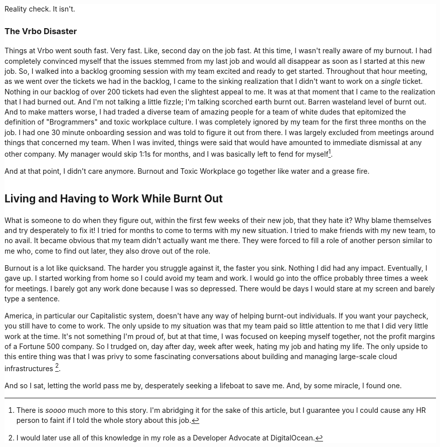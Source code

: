 Reality check. It isn't.

### The Vrbo Disaster

Things at Vrbo went south fast. Very fast. Like, second day on the job fast. At
this time, I wasn't really aware of my burnout. I had completely convinced myself
that the issues stemmed from my last job and would all disappear as
soon as I started at this new job. So, I walked into a backlog grooming session 
with my team excited and ready to get started. Throughout that hour
meeting, as we went over the tickets we had in the backlog, I came to the sinking
realization that I didn't want to work on a _single_ ticket. Nothing in our 
backlog of over 200 tickets had even the slightest appeal to me. It was at that 
moment that I came to the realization that I had burned out. And I'm not talking 
a little fizzle; I'm talking scorched earth burnt out. Barren wasteland level
of burnt out. And to make matters worse, I had traded a diverse team of amazing
people for a team of white dudes that epitomized the definition of "Brogrammers"
and toxic workplace culture. I was completely ignored by my team for the first
three months on the job. I had one 30 minute onboarding session and was
told to figure it out from there. I was largely excluded from meetings around
things that concerned my team. When I was invited, things were said that 
would have amounted to immediate dismissal at any other company. My manager would
skip 1:1s for months, and I was basically left to fend for myself[^18]. 

And at that point, I didn't care anymore. Burnout and Toxic Workplace go together
like water and a grease fire. 

## Living and Having to Work While Burnt Out

What is someone to do when they figure out, within the first few weeks of their
new job, that they hate it? Why blame themselves and try desperately to fix it!
I tried for months to come to terms with my new situation. I tried to make friends
with my new team, to no avail. It became obvious that my team didn't actually
want me there. They were forced to fill a role of another person similar to me
who, come to find out later, they also drove out of the role. 

Burnout is a lot like quicksand. The harder you struggle against it, the faster 
you sink. Nothing I did had any impact. Eventually, I gave up. I started working
from home so I could avoid my team and work. I would go into the office probably
three times a week for meetings. I barely got any work done because I was so
depressed. There would be days I would stare at my screen and barely type a
sentence. 

America, in particular our Capitalistic system, doesn't have any way of helping
burnt-out individuals. If you want your paycheck, you still have to come to
work. The only upside to my situation was that my team paid so little attention
to me that I did very little work at the time. It's not something
I'm proud of, but at that time, I was focused on keeping myself together, not
the profit margins of a Fortune 500 company. So I trudged on, day after day, 
week after week, hating my job and hating my life. The only upside to this entire
thing was that I was privy to some fascinating conversations about building
and managing large-scale cloud infrastructures [^19].

And so I sat, letting the world pass me by, desperately seeking a lifeboat to 
save me. And, by some miracle, I found one.


[^1]: This would have been 2008. My family had gotten dial-up around 2005-2006, but I was not given unfettered access to it. It was also so slow I rarely used it.
[^2]: For those of you unaware of the Top 10 program in Texas, any student who was in the Top 10 students of their class was automatically accepted to any public University in the state of Texas. I didn't really know where I wanted to go. In hindsight, where I wound up was not where I anticipated. However, the idea of automatic acceptance and the potential for more scholarships pretty much limited my course selections to only advanced courses that would have a weighted effect on my GPA.
[^3]: Yet
[^4]: UIL is the governing board for extra-curricular student activities in Texas. It manages everything, from sports to band to competitive academics.
[^5]: This may sound made up, but it is 100% the truth. 
[^6]: This is a _vast_ reduction of how this actually happened. In reality, it took me 2 years to fully make the switch, and I still wound up with a Music degree and a Computer Science degree. One day I'll write out that journey, but just know I didn't just wake up one morning and go "Time to be a CS Major!".
[^7]: To this day, this is still one of my all-time favorite jobs. The pay was alright for a broke college student (I was making $10 an hour in 2012), and the environment was intoxicating. Everyone was there to learn and share ideas. These years will definitely go down as some of the happiest in my life.
[^8]: This was the max I was allowed to actually clock because of university rules. I know I worked 40 hour work weeks 95% of the time and got paid for 25 hour work weeks. I know some people will look at this in horror, but this was my choice. It wasn't that I had deadlines or was being forced; I was _learning_ and had access to a university's nearly infinite computing resources. In my mind, if I didn't take advantage of this situation, I would be a fool.
[^9]: The math there is a tiny bit over three years
[^10]: I competed in a few Capture the Flags and National Collegiate Cyber Defense Competition hosted by Raytheon.
[^11]: This was an _experience_ and I will definitely write a post about what that was like in the future.
[^12]: Looking back, this is probably one of the stupidest things I've ever done.
[^13]: I have no idea why I decided to go with "Chipper" here and say this in a British accent as I wrote it. Just go with it. 
[^14]: Just typing that makes me feel old.
[^15]: Ours sure as shit couldn't. Well, it could. But it shouldn't. That's a rant for another day.
[^16]: That being said, I don't regret my choice. I very much believe in pushing forward and making things work. Although my experience at Vrbo was awful, as you're about to read, I was still able to take what I learned and land my next job. 
[^17]: Which you have to deal with at _every_ company. That never goes away.
[^18]: There is _soooo_ much more to this story. I'm abridging it for the sake of this article, but I guarantee you I could cause any HR person to faint if I told the whole story about this job. 
[^19]: I would later use all of this knowledge in my role as a Developer Advocate at DigitalOcean.
[^20]: Mostly music education conferences.
[^21]: The talk is titled ["Docs Like Code: Continuous Integration for Documentation"](https://www.youtube.com/watch?v=ftnVllssoI8).
[^22]: And then 2020 happened and completely fucked that up. I haven't seen a vast majority of my coworkers since this time.
[^23]: You read that right. Disney World.
[^24]: I'm putting this in a special style to emphasize it.